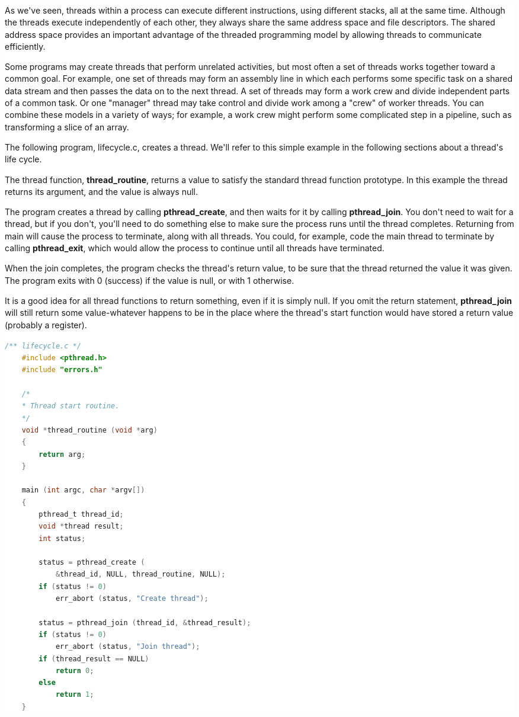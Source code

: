 As we've seen, threads within a process can execute different instructions, using different stacks, all at the same time. Although the threads execute independently of each other, they always share the same address space and file descriptors. The shared address space provides an important advantage of the threaded programming model by allowing threads to communicate efficiently.

Some programs may create threads that perform unrelated activities, but most often a set of threads works together toward a common goal. For example, one set of threads may form an assembly line in which each performs some specific task on a shared data stream and then passes the data on to the next thread. A set of threads may form a work crew and divide independent parts of a common task. Or one "manager" thread may take control and divide work among a "crew" of worker threads. You can combine these models in a variety of ways; for example, a work crew might perform some complicated step in a pipeline, such as transforming a slice of an array.

The following program, lifecycle.c, creates a thread. We'll refer to this simple example in the following sections about a thread's life cycle.

The thread function, **thread\_routine**, returns a value to satisfy the standard thread function prototype. In this example the thread returns its argument, and the value is always null.

The program creates a thread by calling **pthread\_create**, and then waits for it by calling **pthread\_join**. You don't need to wait for a thread, but if you don't, you'll need to do something else to make sure the process runs until the thread completes. Returning from main will cause the process to terminate, along with all threads. You could, for example, code the main thread to terminate by calling **pthread\_exit**, which would allow the process to continue until all threads have terminated.

When the join completes, the program checks the thread's return value, to be sure that the thread returned the value it was given. The program exits with 0 (success) if the value is null, or with 1 otherwise.

It is a good idea for all thread functions to return something, even if it is simply null. If you omit the return statement, **pthread\_join** will still return some value-whatever happens to be in the place where the thread's start function would have stored a return value (probably a register).

```c
/** lifecycle.c */
    #include <pthread.h>
    #include "errors.h"

    /*
    * Thread start routine.
    */
    void *thread_routine (void *arg)
    {
        return arg;
    }

    main (int argc, char *argv[])
    {
        pthread_t thread_id;
        void *thread result;
        int status;

        status = pthread_create (
            &thread_id, NULL, thread_routine, NULL);
        if (status != 0)
            err_abort (status, "Create thread");

        status = pthread_join (thread_id, &thread_result);
        if (status != 0)
            err_abort (status, "Join thread");
        if (thread_result == NULL)
            return 0;
        else
            return 1;
    }
```
